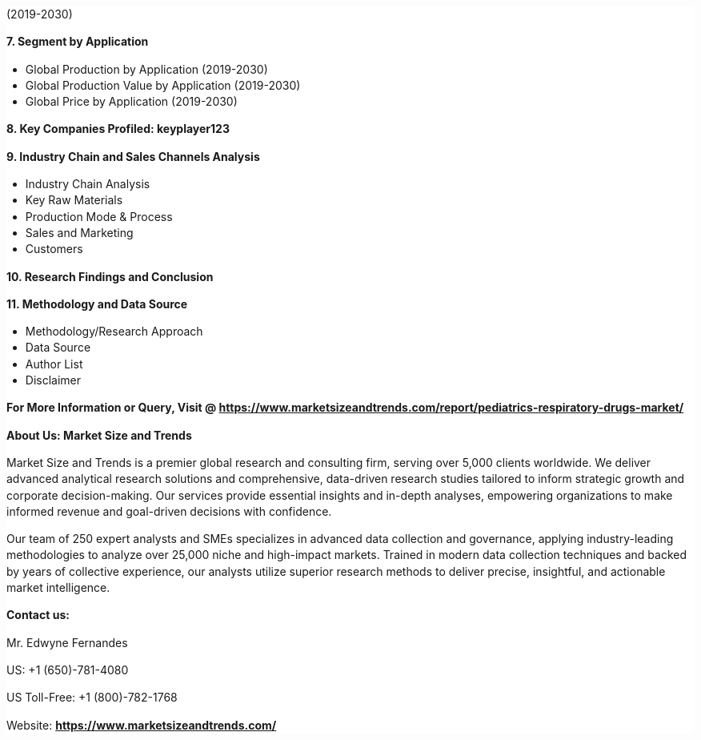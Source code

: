 (2019-2030)</li></ul><p><strong>7. Segment by Application</strong></p><ul><li>Global Production by Application (2019-2030)</li><li>Global Production Value by Application (2019-2030)</li><li>Global Price by Application (2019-2030)</li></ul><p><strong>8. Key Companies Profiled: keyplayer123</strong></p><p><strong>9. Industry Chain and Sales Channels Analysis</strong></p><ul><li>Industry Chain Analysis</li><li>Key Raw Materials</li><li>Production Mode &amp; Process</li><li>Sales and Marketing</li><li>Customers</li></ul><p><strong>10. Research Findings and Conclusion</strong></p><p><strong>11. Methodology and Data Source</strong></p><ul><li>Methodology/Research Approach</li><li>Data Source</li><li>Author List</li><li>Disclaimer</li></ul></p><p><strong>For More Information or Query, Visit @ <a href="https://www.marketsizeandtrends.com/report/pediatrics-respiratory-drugs-market/">https://www.marketsizeandtrends.com/report/pediatrics-respiratory-drugs-market/</a></strong></p><p><strong>About Us: Market Size and Trends</strong></p><p>Market Size and Trends is a premier global research and consulting firm, serving over 5,000 clients worldwide. We deliver advanced analytical research solutions and comprehensive, data-driven research studies tailored to inform strategic growth and corporate decision-making. Our services provide essential insights and in-depth analyses, empowering organizations to make informed revenue and goal-driven decisions with confidence.</p><p>Our team of 250 expert analysts and SMEs specializes in advanced data collection and governance, applying industry-leading methodologies to analyze over 25,000 niche and high-impact markets. Trained in modern data collection techniques and backed by years of collective experience, our analysts utilize superior research methods to deliver precise, insightful, and actionable market intelligence.</p><p><strong>Contact us:</strong></p><p>Mr. Edwyne Fernandes</p><p>US: +1 (650)-781-4080</p><p>US Toll-Free: +1 (800)-782-1768</p><p>Website: <strong><a href="https://www.marketsizeandtrends.com/">https://www.marketsizeandtrends.com/</a></strong></p>
